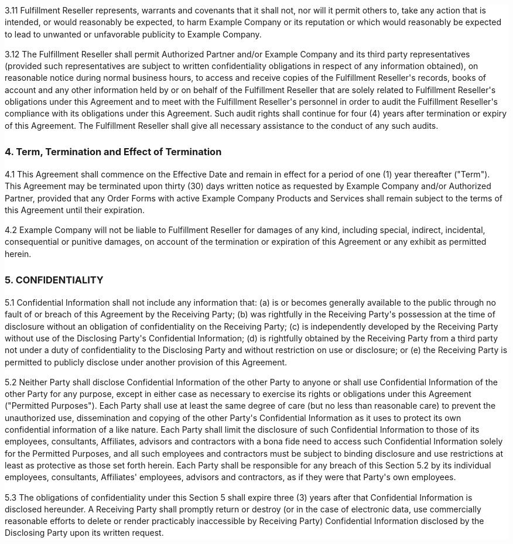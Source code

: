 3.11 Fulfillment Reseller represents, warrants and covenants that it shall not, nor will it permit others to, take any action that is intended, or would reasonably be expected, to harm Example Company or its reputation or which would reasonably be expected to lead to unwanted or unfavorable publicity to Example Company.

3.12 The Fulfillment Reseller shall permit Authorized Partner and/or Example Company and its third party representatives (provided such representatives are subject to written confidentiality obligations in respect of any information obtained), on reasonable notice during normal business hours, to access and receive copies of the Fulfillment Reseller's records, books of account and any other information held by or on behalf of the Fulfillment Reseller that are solely related to Fulfillment Reseller's obligations under this Agreement and to meet with the Fulfillment Reseller's personnel in order to audit the Fulfillment Reseller's compliance with its obligations under this Agreement.  Such audit rights shall continue for four (4) years after termination or expiry of this Agreement.  The Fulfillment Reseller shall give all necessary assistance to the conduct of any such audits.

### 4. Term, Termination and Effect of Termination

4.1 This Agreement shall commence on the Effective Date and remain in effect for a period of one (1) year thereafter ("Term"). This Agreement may be terminated upon thirty (30) days written notice as requested by Example Company and/or Authorized Partner, provided that any Order Forms with active Example Company Products and Services shall remain subject to the terms of this Agreement until their expiration.

4.2 Example Company will not be liable to Fulfillment Reseller for damages of any kind, including special, indirect, incidental, consequential or punitive damages, on account of the termination or expiration of this Agreement or any exhibit as permitted herein.

### 5. CONFIDENTIALITY

5.1 Confidential Information shall not include any information that: (a) is or becomes generally available to the public through no fault of or breach of this Agreement by the Receiving Party; (b) was rightfully in the Receiving Party's possession at the time of disclosure without an obligation of confidentiality on the Receiving Party; (c) is independently developed by the Receiving Party without use of the Disclosing Party's Confidential Information; (d) is rightfully obtained by the Receiving Party from a third party not under a duty of confidentiality to the Disclosing Party and without restriction on use or disclosure; or (e) the Receiving Party is permitted to publicly disclose under another provision of this Agreement.

5.2 Neither Party shall disclose Confidential Information of the other Party to anyone or shall use Confidential Information of the other Party for any purpose, except in either case as necessary to exercise its rights or obligations under this Agreement ("Permitted Purposes"). Each Party shall use at least the same degree of care (but no less than reasonable care) to prevent the unauthorized use, dissemination and copying of the other Party's Confidential Information as it uses to protect its own confidential information of a like nature. Each Party shall limit the disclosure of such Confidential Information to those of its employees, consultants, Affiliates, advisors and contractors with a bona fide need to access such Confidential Information solely for the Permitted Purposes, and all such employees and contractors must be subject to binding disclosure and use restrictions at least as protective as those set forth herein. Each Party shall be responsible for any breach of this Section 5.2 by its individual employees, consultants, Affiliates' employees, advisors and contractors, as if they were that Party's own employees.

5.3 The obligations of confidentiality under this Section 5 shall expire three (3) years after that Confidential Information is disclosed hereunder. A Receiving Party shall promptly return or destroy (or in the case of electronic data, use commercially reasonable efforts to delete or render practicably inaccessible by Receiving Party) Confidential Information disclosed by the Disclosing Party upon its written request.

